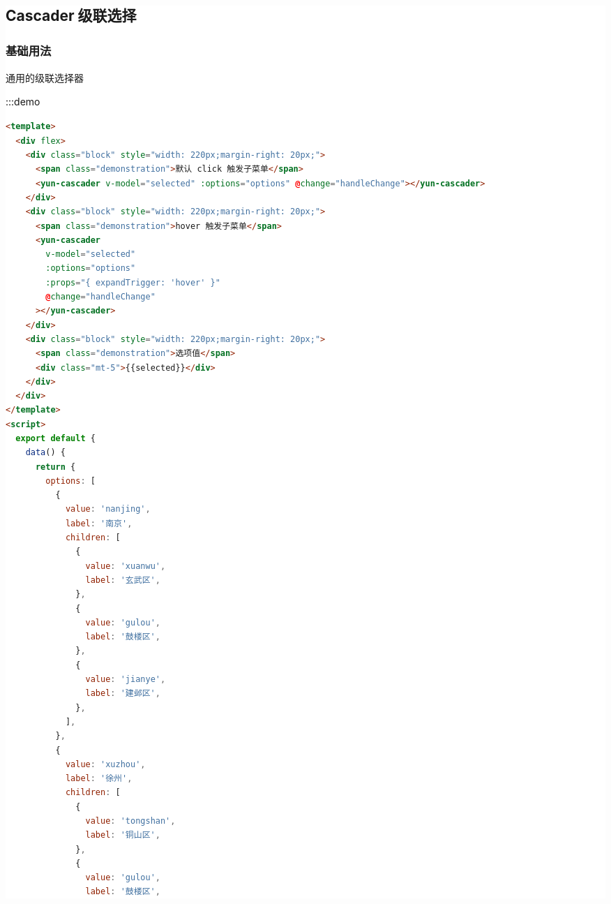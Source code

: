 ## Cascader 级联选择

### 基础用法

通用的级联选择器

:::demo

```html
<template>
  <div flex>
    <div class="block" style="width: 220px;margin-right: 20px;">
      <span class="demonstration">默认 click 触发子菜单</span>
      <yun-cascader v-model="selected" :options="options" @change="handleChange"></yun-cascader>
    </div>
    <div class="block" style="width: 220px;margin-right: 20px;">
      <span class="demonstration">hover 触发子菜单</span>
      <yun-cascader
        v-model="selected"
        :options="options"
        :props="{ expandTrigger: 'hover' }"
        @change="handleChange"
      ></yun-cascader>
    </div>
    <div class="block" style="width: 220px;margin-right: 20px;">
      <span class="demonstration">选项值</span>
      <div class="mt-5">{{selected}}</div>
    </div>
  </div>
</template>
<script>
  export default {
    data() {
      return {
        options: [
          {
            value: 'nanjing',
            label: '南京',
            children: [
              {
                value: 'xuanwu',
                label: '玄武区',
              },
              {
                value: 'gulou',
                label: '鼓楼区',
              },
              {
                value: 'jianye',
                label: '建邺区',
              },
            ],
          },
          {
            value: 'xuzhou',
            label: '徐州',
            children: [
              {
                value: 'tongshan',
                label: '铜山区',
              },
              {
                value: 'gulou',
                label: '鼓楼区',
```